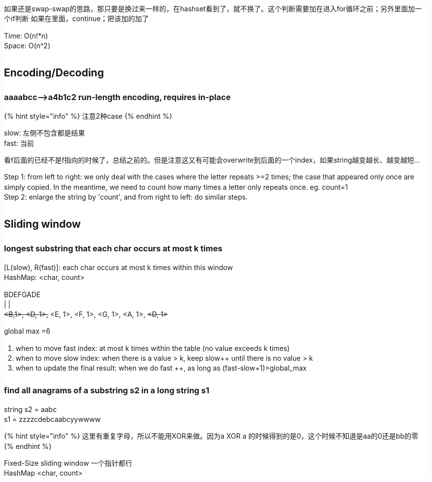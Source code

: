 如果还是swap-swap的思路，那只要是换过来一样的，在hashset看到了，就不换了。这个判断需要加在进入for循环之前；另外里面加一个if判断 如果在里面，continue；把该加的加了

Time: O\(n!\*n\)  
Space: O\(n^2\)

## Encoding/Decoding

### aaaabcc--&gt;a4b1c2 run-length encoding, requires in-place

{% hint style="info" %}
注意2种case
{% endhint %}

slow: 左侧不包含都是结果  
fast: 当前

看f后面的已经不是f指向的时候了，总结之前的。但是注意这又有可能会overwrite到后面的一个index，如果string越变越长、越变越短... 

Step 1: from left to right: we only deal with the cases where the letter repeats &gt;=2 times; the case that appeared only once are simply copied. In the meantime, we need to count how many times a letter only repeats once.  eg. count=1   
Step 2: enlarge the string by 'count', and from right to left: do similar steps. 

## Sliding window

### longest substring that each char occurs at most k times

\[L\(slow\), R\(fast\)\]: each char occurs at most k times within this window  
HashMap: &lt;char, count&gt;

BDEFGADE  
\| \|  
~~&lt;B,1&gt;, &lt;D, 1&gt;,~~ &lt;E, 1&gt;, &lt;F, 1&gt;, &lt;G, 1&gt;, &lt;A, 1&gt;, ~~&lt;D, 1&gt;~~   

global max =6

1. when to move fast index: at most k times within the table \(no value exceeds k times\) 
2. when to move slow index: when there is a value &gt; k, keep slow++ until there is no value &gt; k
3. when to update the final result: when we do fast ++, as long as \(fast-slow+1\)&gt;global\_max 

### find all anagrams of a substring s2 in a long string s1 

string s2 = aabc  
            s1 = zzzzcdebcaabcyywwww

{% hint style="info" %}
这里有重复字母，所以不能用XOR来做。因为a XOR a 的时候得到的是0，这个时候不知道是aa的0还是bb的零
{% endhint %}

Fixed-Size sliding window 一个指针都行  
HashMap &lt;char, count&gt;
